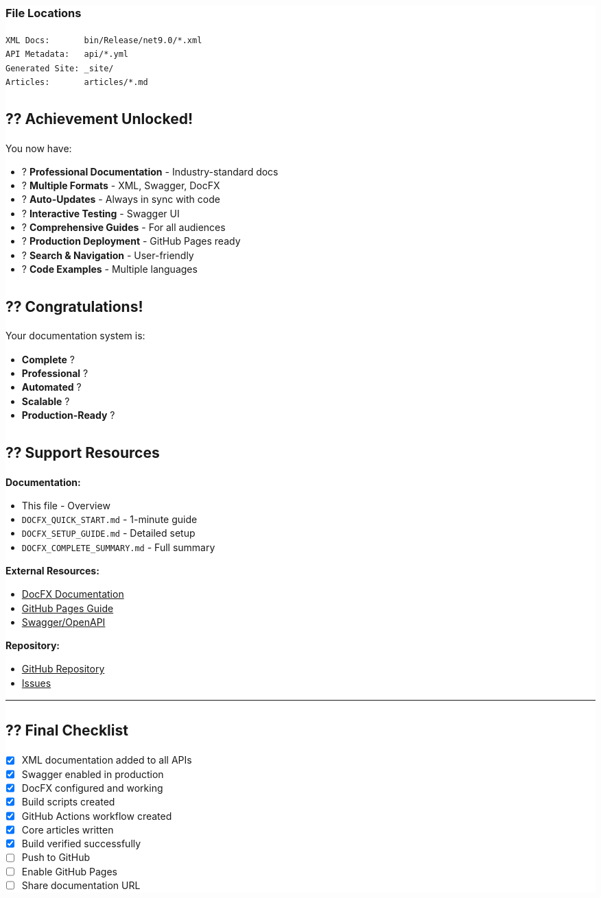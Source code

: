### File Locations
```
XML Docs:       bin/Release/net9.0/*.xml
API Metadata:   api/*.yml
Generated Site: _site/
Articles:       articles/*.md
```

## ?? Achievement Unlocked!

You now have:
- ? **Professional Documentation** - Industry-standard docs
- ? **Multiple Formats** - XML, Swagger, DocFX
- ? **Auto-Updates** - Always in sync with code
- ? **Interactive Testing** - Swagger UI
- ? **Comprehensive Guides** - For all audiences
- ? **Production Deployment** - GitHub Pages ready
- ? **Search & Navigation** - User-friendly
- ? **Code Examples** - Multiple languages

## ?? Congratulations!

Your documentation system is:
- **Complete** ?
- **Professional** ?
- **Automated** ?
- **Scalable** ?
- **Production-Ready** ?

## ?? Support Resources

**Documentation:**
- This file - Overview
- `DOCFX_QUICK_START.md` - 1-minute guide
- `DOCFX_SETUP_GUIDE.md` - Detailed setup
- `DOCFX_COMPLETE_SUMMARY.md` - Full summary

**External Resources:**
- [DocFX Documentation](https://dotnet.github.io/docfx/)
- [GitHub Pages Guide](https://pages.github.com/)
- [Swagger/OpenAPI](https://swagger.io/)

**Repository:**
- [GitHub Repository](https://github.com/bgriggs/redmist-timing-scoring-backend)
- [Issues](https://github.com/bgriggs/redmist-timing-scoring-backend/issues)

---

## ?? Final Checklist

- [x] XML documentation added to all APIs
- [x] Swagger enabled in production
- [x] DocFX configured and working
- [x] Build scripts created
- [x] GitHub Actions workflow created
- [x] Core articles written
- [x] Build verified successfully
- [ ] Push to GitHub
- [ ] Enable GitHub Pages
- [ ] Share documentation URL
